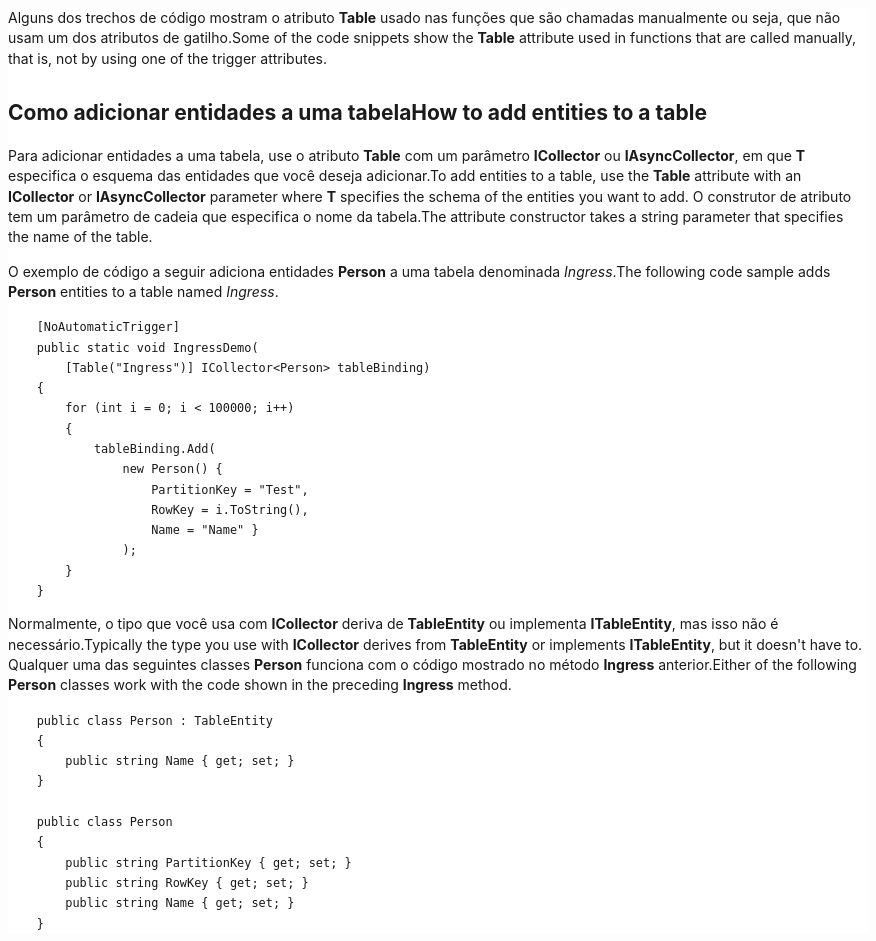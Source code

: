 <span data-ttu-id="5a544-111">Alguns dos trechos de código mostram o atributo **Table** usado nas funções que são chamadas manualmente ou seja, que não usam um dos atributos de gatilho.</span><span class="sxs-lookup"><span data-stu-id="5a544-111">Some of the code snippets show the **Table** attribute used in functions that are called manually, that is, not by using one of the trigger attributes.</span></span>

## <a name="how-to-add-entities-to-a-table"></a><span data-ttu-id="5a544-112">Como adicionar entidades a uma tabela</span><span class="sxs-lookup"><span data-stu-id="5a544-112">How to add entities to a table</span></span>
<span data-ttu-id="5a544-113">Para adicionar entidades a uma tabela, use o atributo **Table** com um parâmetro **ICollector<T>** ou **IAsyncCollector<T>**, em que **T** especifica o esquema das entidades que você deseja adicionar.</span><span class="sxs-lookup"><span data-stu-id="5a544-113">To add entities to a table, use the **Table** attribute with an **ICollector<T>** or **IAsyncCollector<T>** parameter where **T** specifies the schema of the entities you want to add.</span></span> <span data-ttu-id="5a544-114">O construtor de atributo tem um parâmetro de cadeia que especifica o nome da tabela.</span><span class="sxs-lookup"><span data-stu-id="5a544-114">The attribute constructor takes a string parameter that specifies the name of the table.</span></span>

<span data-ttu-id="5a544-115">O exemplo de código a seguir adiciona entidades **Person** a uma tabela denominada *Ingress*.</span><span class="sxs-lookup"><span data-stu-id="5a544-115">The following code sample adds **Person** entities to a table named *Ingress*.</span></span>

        [NoAutomaticTrigger]
        public static void IngressDemo(
            [Table("Ingress")] ICollector<Person> tableBinding)
        {
            for (int i = 0; i < 100000; i++)
            {
                tableBinding.Add(
                    new Person() {
                        PartitionKey = "Test",
                        RowKey = i.ToString(),
                        Name = "Name" }
                    );
            }
        }

<span data-ttu-id="5a544-116">Normalmente, o tipo que você usa com **ICollector** deriva de **TableEntity** ou implementa **ITableEntity**, mas isso não é necessário.</span><span class="sxs-lookup"><span data-stu-id="5a544-116">Typically the type you use with **ICollector** derives from **TableEntity** or implements **ITableEntity**, but it doesn't have to.</span></span> <span data-ttu-id="5a544-117">Qualquer uma das seguintes classes **Person** funciona com o código mostrado no método **Ingress** anterior.</span><span class="sxs-lookup"><span data-stu-id="5a544-117">Either of the following **Person** classes work with the code shown in the preceding **Ingress** method.</span></span>

        public class Person : TableEntity
        {
            public string Name { get; set; }
        }

        public class Person
        {
            public string PartitionKey { get; set; }
            public string RowKey { get; set; }
            public string Name { get; set; }
        }
